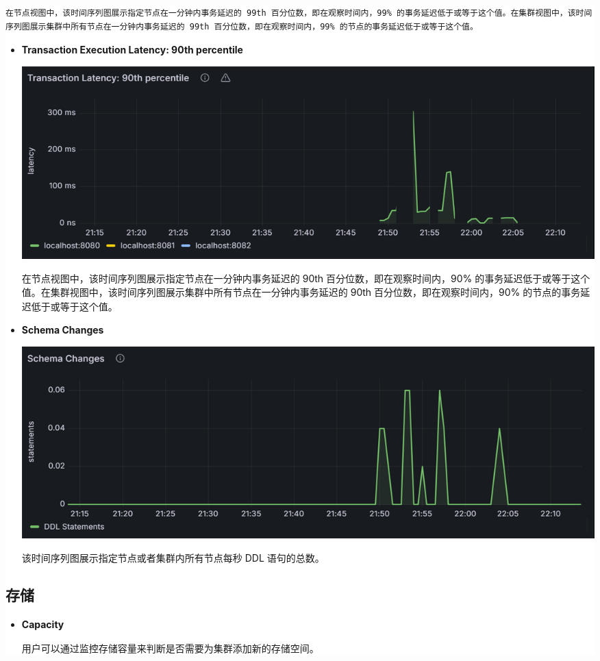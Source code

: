     在节点视图中，该时间序列图展示指定节点在一分钟内事务延迟的 99th 百分位数，即在观察时间内，99% 的事务延迟低于或等于这个值。在集群视图中，该时间序列图展示集群中所有节点在一分钟内事务延迟的 99th 百分位数，即在观察时间内，99% 的节点的事务延迟低于或等于这个值。

- **Transaction Execution Latency: 90th percentile**

    ![](../static/db-monitor/K6zfbPWtDo6Rq7xAGb2cnoGhnyb.png)

    在节点视图中，该时间序列图展示指定节点在一分钟内事务延迟的 90th 百分位数，即在观察时间内，90% 的事务延迟低于或等于这个值。在集群视图中，该时间序列图展示集群中所有节点在一分钟内事务延迟的 90th 百分位数，即在观察时间内，90% 的节点的事务延迟低于或等于这个值。

- **Schema Changes**

    ![](../static/db-monitor/UbELbo6bxoGlZnx0fKBc91hmnVe.png)

    该时间序列图展示指定节点或者集群内所有节点每秒 DDL 语句的总数。

## 存储

- **Capacity**

    用户可以通过监控存储容量来判断是否需要为集群添加新的存储空间。
